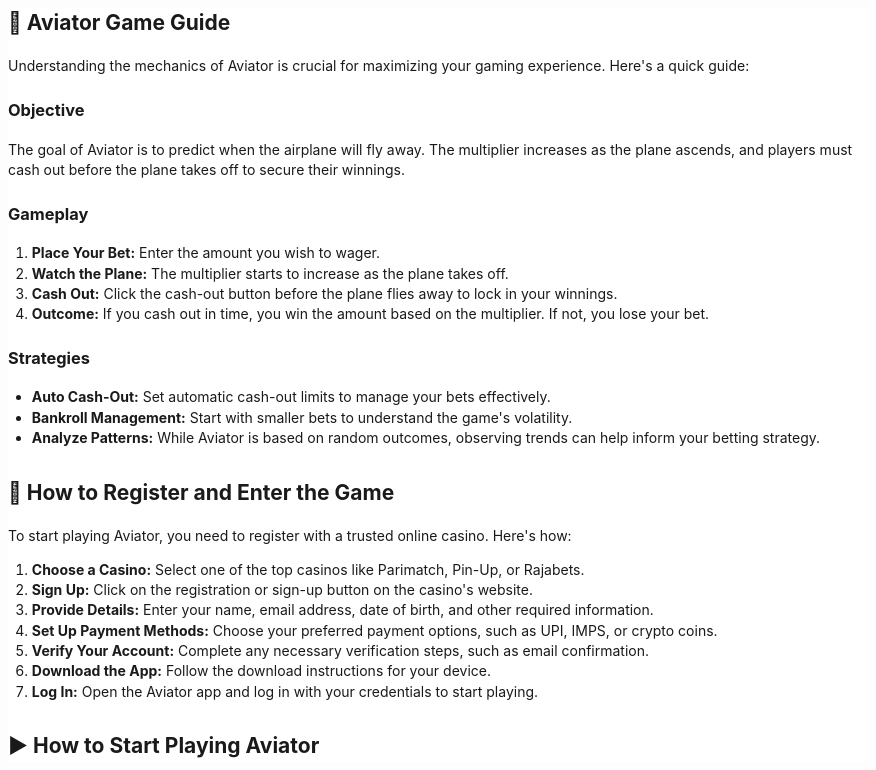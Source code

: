 ## 📖 Aviator Game Guide

Understanding the mechanics of Aviator is crucial for maximizing your
gaming experience. Here\'s a quick guide:

### Objective

The goal of Aviator is to predict when the airplane will fly away. The
multiplier increases as the plane ascends, and players must cash out
before the plane takes off to secure their winnings.

### Gameplay

1.  **Place Your Bet:** Enter the amount you wish to wager.
2.  **Watch the Plane:** The multiplier starts to increase as the plane
    takes off.
3.  **Cash Out:** Click the cash-out button before the plane flies away
    to lock in your winnings.
4.  **Outcome:** If you cash out in time, you win the amount based on
    the multiplier. If not, you lose your bet.

### Strategies

-   **Auto Cash-Out:** Set automatic cash-out limits to manage your bets
    effectively.
-   **Bankroll Management:** Start with smaller bets to understand the
    game\'s volatility.
-   **Analyze Patterns:** While Aviator is based on random outcomes,
    observing trends can help inform your betting strategy.

## 📝 How to Register and Enter the Game

To start playing Aviator, you need to register with a trusted online
casino. Here\'s how:

1.  **Choose a Casino:** Select one of the top casinos like Parimatch,
    Pin-Up, or Rajabets.
2.  **Sign Up:** Click on the registration or sign-up button on the
    casino's website.
3.  **Provide Details:** Enter your name, email address, date of birth,
    and other required information.
4.  **Set Up Payment Methods:** Choose your preferred payment options,
    such as UPI, IMPS, or crypto coins.
5.  **Verify Your Account:** Complete any necessary verification steps,
    such as email confirmation.
6.  **Download the App:** Follow the download instructions for your
    device.
7.  **Log In:** Open the Aviator app and log in with your credentials to
    start playing.

## ▶️ How to Start Playing Aviator
